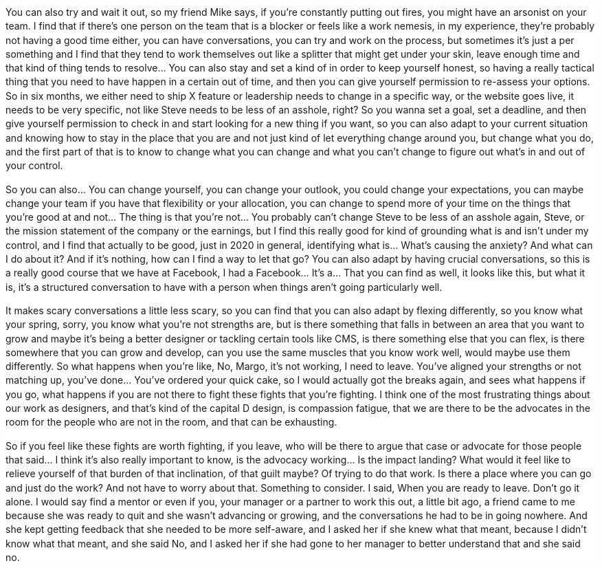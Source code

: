 You can also try and wait it out, so my friend Mike says, if you&#8217;re constantly putting out fires, you might have an arsonist on your team. I find that if there&#8217;s one person on the team that is a blocker or feels like a work nemesis, in my experience, they&#8217;re probably not having a good time either, you can have conversations, you can try and work on the process, but sometimes it&#8217;s just a per something and I find that they tend to work themselves out like a splitter that might get under your skin, leave enough time and that kind of thing tends to resolve&hellip; You can also stay and set a kind of in order to keep yourself honest, so having a really tactical thing that you need to have happen in a certain out of time, and then you can give yourself permission to re-assess your options. So in six months, we either need to ship X feature or leadership needs to change in a specific way, or the website goes live, it needs to be very specific, not like Steve needs to be less of an asshole, right? So you wanna set a goal, set a deadline, and then give yourself permission to check in and start looking for a new thing if you want, so you can also adapt to your current situation and knowing how to stay in the place that you are and not just kind of let everything change around you, but change what you do, and the first part of that is to know to change what you can change and what you can&#8217;t change to figure out what&#8217;s in and out of your control.

So you can also&hellip; You can change yourself, you can change your outlook, you could change your expectations, you can maybe change your team if you have that flexibility or your allocation, you can change to spend more of your time on the things that you&#8217;re good at and not&hellip; The thing is that you&#8217;re not&hellip; You probably can&#8217;t change Steve to be less of an asshole again, Steve, or the mission statement of the company or the earnings, but I find this really good for kind of grounding what is and isn&#8217;t under my control, and I find that actually to be good, just in 2020 in general, identifying what is&hellip; What&#8217;s causing the anxiety? And what can I do about it? And if it&#8217;s nothing, how can I find a way to let that go? You can also adapt by having crucial conversations, so this is a really good course that we have at Facebook, I had a Facebook&hellip; It&#8217;s a&hellip; That you can find as well, it looks like this, but what it is, it&#8217;s a structured conversation to have with a person when things aren&#8217;t going particularly well.

It makes scary conversations a little less scary, so you can find that you can also adapt by flexing differently, so you know what your spring, sorry, you know what you&#8217;re not strengths are, but is there something that falls in between an area that you want to grow and maybe it&#8217;s being a better designer or tackling certain tools like CMS, is there something else that you can flex, is there somewhere that you can grow and develop, can you use the same muscles that you know work well, would maybe use them differently. So what happens when you&#8217;re like, No, Margo, it&#8217;s not working, I need to leave. You&#8217;ve aligned your strengths or not matching up, you&#8217;ve done&hellip; You&#8217;ve ordered your quick cake, so I would actually got the breaks again, and sees what happens if you go, what happens if you are not there to fight these fights that you&#8217;re fighting. I think one of the most frustrating things about our work as designers, and that&#8217;s kind of the capital D design, is compassion fatigue, that we are there to be the advocates in the room for the people who are not in the room, and that can be exhausting.

So if you feel like these fights are worth fighting, if you leave, who will be there to argue that case or advocate for those people that said&hellip; I think it&#8217;s also really important to know, is the advocacy working&hellip; Is the impact landing? What would it feel like to relieve yourself of that burden of that inclination, of that guilt maybe? Of trying to do that work. Is there a place where you can go and just do the work? And not have to worry about that. Something to consider. I said, When you are ready to leave. Don&#8217;t go it alone. I would say find a mentor or even if you, your manager or a partner to work this out, a little bit ago, a friend came to me because she was ready to quit and she wasn&#8217;t advancing or growing, and the conversations he had to be in going nowhere. And she kept getting feedback that she needed to be more self-aware, and I asked her if she knew what that meant, because I didn&#8217;t know what that meant, and she said No, and I asked her if she had gone to her manager to better understand that and she said no.

